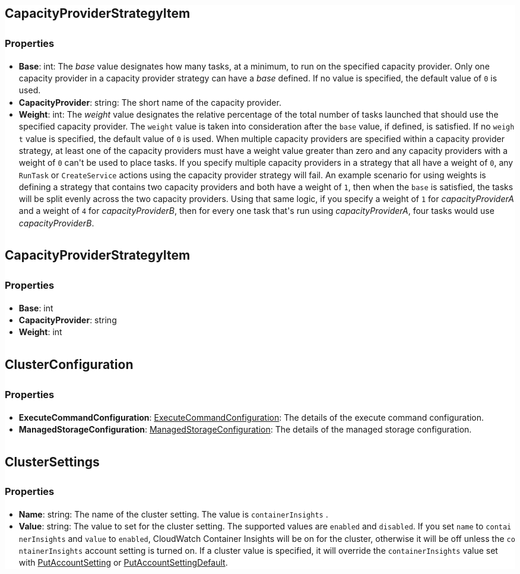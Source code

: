 ## CapacityProviderStrategyItem
### Properties
* **Base**: int: The *base* value designates how many tasks, at a minimum, to run on the specified capacity provider. Only one capacity provider in a capacity provider strategy can have a *base* defined. If no value is specified, the default value of ``0`` is used.
* **CapacityProvider**: string: The short name of the capacity provider.
* **Weight**: int: The *weight* value designates the relative percentage of the total number of tasks launched that should use the specified capacity provider. The ``weight`` value is taken into consideration after the ``base`` value, if defined, is satisfied.
 If no ``weight`` value is specified, the default value of ``0`` is used. When multiple capacity providers are specified within a capacity provider strategy, at least one of the capacity providers must have a weight value greater than zero and any capacity providers with a weight of ``0`` can't be used to place tasks. If you specify multiple capacity providers in a strategy that all have a weight of ``0``, any ``RunTask`` or ``CreateService`` actions using the capacity provider strategy will fail.
 An example scenario for using weights is defining a strategy that contains two capacity providers and both have a weight of ``1``, then when the ``base`` is satisfied, the tasks will be split evenly across the two capacity providers. Using that same logic, if you specify a weight of ``1`` for *capacityProviderA* and a weight of ``4`` for *capacityProviderB*, then for every one task that's run using *capacityProviderA*, four tasks would use *capacityProviderB*.

## CapacityProviderStrategyItem
### Properties
* **Base**: int
* **CapacityProvider**: string
* **Weight**: int

## ClusterConfiguration
### Properties
* **ExecuteCommandConfiguration**: [ExecuteCommandConfiguration](#executecommandconfiguration): The details of the execute command configuration.
* **ManagedStorageConfiguration**: [ManagedStorageConfiguration](#managedstorageconfiguration): The details of the managed storage configuration.

## ClusterSettings
### Properties
* **Name**: string: The name of the cluster setting. The value is ``containerInsights`` .
* **Value**: string: The value to set for the cluster setting. The supported values are ``enabled`` and ``disabled``. 
 If you set ``name`` to ``containerInsights`` and ``value`` to ``enabled``, CloudWatch Container Insights will be on for the cluster, otherwise it will be off unless the ``containerInsights`` account setting is turned on. If a cluster value is specified, it will override the ``containerInsights`` value set with [PutAccountSetting](https://docs.aws.amazon.com/AmazonECS/latest/APIReference/API_PutAccountSetting.html) or [PutAccountSettingDefault](https://docs.aws.amazon.com/AmazonECS/latest/APIReference/API_PutAccountSettingDefault.html).
